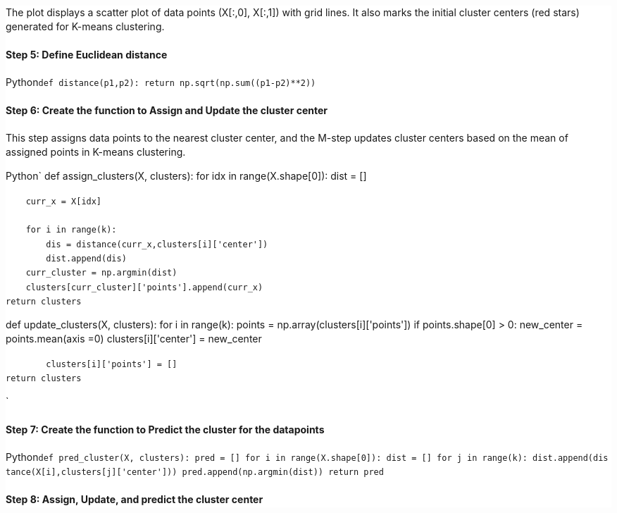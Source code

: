 The plot displays a scatter plot of data points (X\[:,0\], X\[:,1\]) with grid lines. It also marks the initial cluster centers (red stars) generated for K-means clustering.

#### **Step 5:** Define Euclidean distance

Python`
def distance(p1,p2):
    return np.sqrt(np.sum((p1-p2)**2))
`

#### **Step 6:** Create the function to Assign and Update the cluster center

This step assigns data points to the nearest cluster center, and the M-step updates cluster centers based on the mean of assigned points in K-means clustering.

Python`
def assign_clusters(X, clusters):
    for idx in range(X.shape[0]):
        dist = []

        curr_x = X[idx]

        for i in range(k):
            dis = distance(curr_x,clusters[i]['center'])
            dist.append(dis)
        curr_cluster = np.argmin(dist)
        clusters[curr_cluster]['points'].append(curr_x)
    return clusters
def update_clusters(X, clusters):
    for i in range(k):
        points = np.array(clusters[i]['points'])
        if points.shape[0] > 0:
            new_center = points.mean(axis =0)
            clusters[i]['center'] = new_center

            clusters[i]['points'] = []
    return clusters
`

#### Step 7: Create the function to Predict the cluster for the datapoints

Python`
def pred_cluster(X, clusters):
    pred = []
    for i in range(X.shape[0]):
        dist = []
        for j in range(k):
            dist.append(distance(X[i],clusters[j]['center']))
        pred.append(np.argmin(dist))
    return pred
`

#### **Step 8:** Assign, Update, and predict the cluster center
